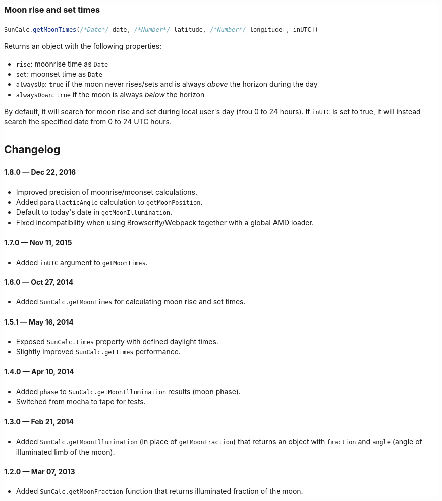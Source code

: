 ### Moon rise and set times

```js
SunCalc.getMoonTimes(/*Date*/ date, /*Number*/ latitude, /*Number*/ longitude[, inUTC])
```

Returns an object with the following properties:

- `rise`: moonrise time as `Date`
- `set`: moonset time as `Date`
- `alwaysUp`: `true` if the moon never rises/sets and is always _above_ the
  horizon during the day
- `alwaysDown`: `true` if the moon is always _below_ the horizon

By default, it will search for moon rise and set during local user's day (frou 0
to 24 hours). If `inUTC` is set to true, it will instead search the specified
date from 0 to 24 UTC hours.

## Changelog

#### 1.8.0 &mdash; Dec 22, 2016

- Improved precision of moonrise/moonset calculations.
- Added `parallacticAngle` calculation to `getMoonPosition`.
- Default to today's date in `getMoonIllumination`.
- Fixed incompatibility when using Browserify/Webpack together with a global AMD
  loader.

#### 1.7.0 &mdash; Nov 11, 2015

- Added `inUTC` argument to `getMoonTimes`.

#### 1.6.0 &mdash; Oct 27, 2014

- Added `SunCalc.getMoonTimes` for calculating moon rise and set times.

#### 1.5.1 &mdash; May 16, 2014

- Exposed `SunCalc.times` property with defined daylight times.
- Slightly improved `SunCalc.getTimes` performance.

#### 1.4.0 &mdash; Apr 10, 2014

- Added `phase` to `SunCalc.getMoonIllumination` results (moon phase).
- Switched from mocha to tape for tests.

#### 1.3.0 &mdash; Feb 21, 2014

- Added `SunCalc.getMoonIllumination` (in place of `getMoonFraction`) that
  returns an object with `fraction` and `angle` (angle of illuminated limb of
  the moon).

#### 1.2.0 &mdash; Mar 07, 2013

- Added `SunCalc.getMoonFraction` function that returns illuminated fraction of
  the moon.
